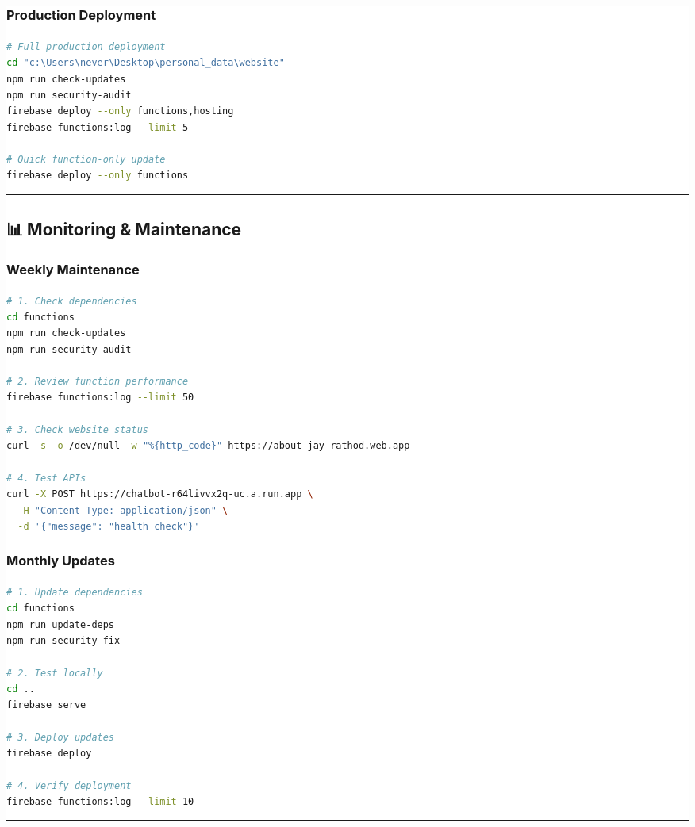 ### **Production Deployment**
```bash
# Full production deployment
cd "c:\Users\never\Desktop\personal_data\website"
npm run check-updates
npm run security-audit
firebase deploy --only functions,hosting
firebase functions:log --limit 5

# Quick function-only update
firebase deploy --only functions
```

---

## 📊 **Monitoring & Maintenance**

### **Weekly Maintenance**
```bash
# 1. Check dependencies
cd functions
npm run check-updates
npm run security-audit

# 2. Review function performance
firebase functions:log --limit 50

# 3. Check website status
curl -s -o /dev/null -w "%{http_code}" https://about-jay-rathod.web.app

# 4. Test APIs
curl -X POST https://chatbot-r64livvx2q-uc.a.run.app \
  -H "Content-Type: application/json" \
  -d '{"message": "health check"}'
```

### **Monthly Updates**
```bash
# 1. Update dependencies
cd functions
npm run update-deps
npm run security-fix

# 2. Test locally
cd ..
firebase serve

# 3. Deploy updates
firebase deploy

# 4. Verify deployment
firebase functions:log --limit 10
```

---